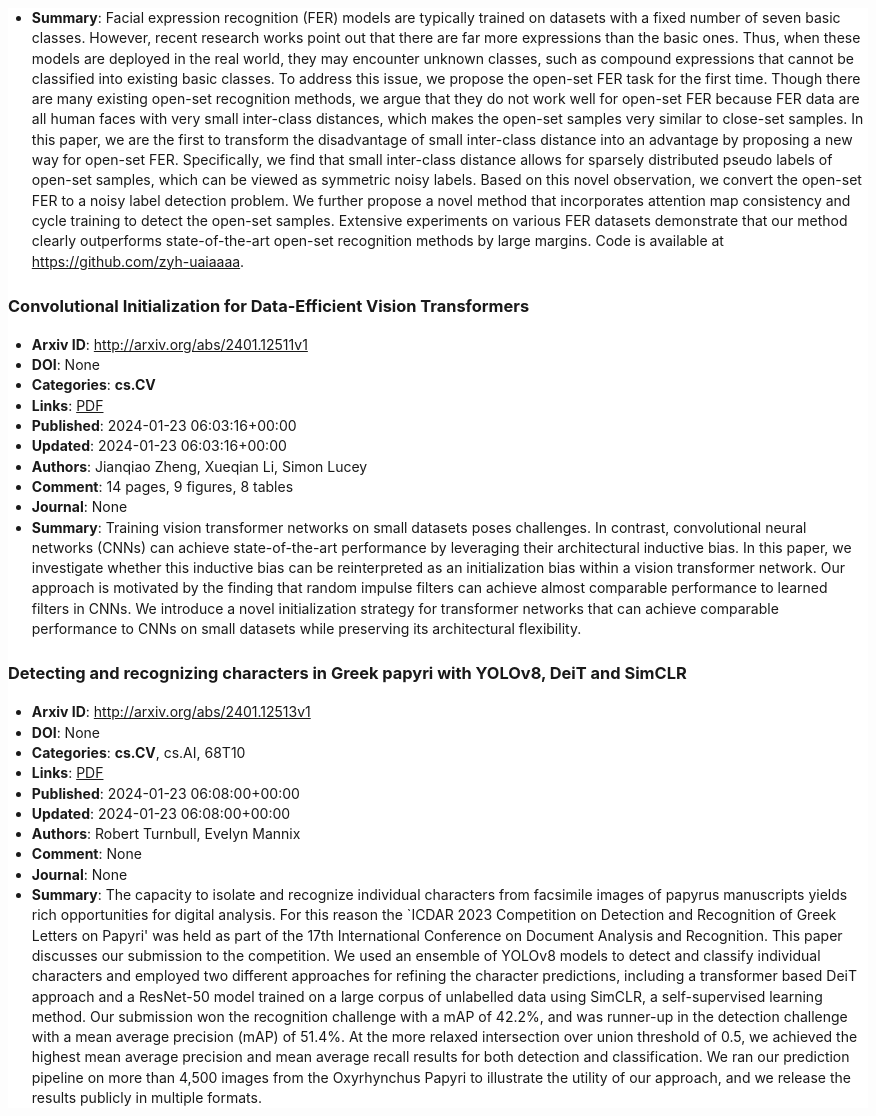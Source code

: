 - **Summary**: Facial expression recognition (FER) models are typically trained on datasets with a fixed number of seven basic classes. However, recent research works point out that there are far more expressions than the basic ones. Thus, when these models are deployed in the real world, they may encounter unknown classes, such as compound expressions that cannot be classified into existing basic classes. To address this issue, we propose the open-set FER task for the first time. Though there are many existing open-set recognition methods, we argue that they do not work well for open-set FER because FER data are all human faces with very small inter-class distances, which makes the open-set samples very similar to close-set samples. In this paper, we are the first to transform the disadvantage of small inter-class distance into an advantage by proposing a new way for open-set FER. Specifically, we find that small inter-class distance allows for sparsely distributed pseudo labels of open-set samples, which can be viewed as symmetric noisy labels. Based on this novel observation, we convert the open-set FER to a noisy label detection problem. We further propose a novel method that incorporates attention map consistency and cycle training to detect the open-set samples. Extensive experiments on various FER datasets demonstrate that our method clearly outperforms state-of-the-art open-set recognition methods by large margins. Code is available at https://github.com/zyh-uaiaaaa.



### Convolutional Initialization for Data-Efficient Vision Transformers
- **Arxiv ID**: http://arxiv.org/abs/2401.12511v1
- **DOI**: None
- **Categories**: **cs.CV**
- **Links**: [PDF](http://arxiv.org/pdf/2401.12511v1)
- **Published**: 2024-01-23 06:03:16+00:00
- **Updated**: 2024-01-23 06:03:16+00:00
- **Authors**: Jianqiao Zheng, Xueqian Li, Simon Lucey
- **Comment**: 14 pages, 9 figures, 8 tables
- **Journal**: None
- **Summary**: Training vision transformer networks on small datasets poses challenges. In contrast, convolutional neural networks (CNNs) can achieve state-of-the-art performance by leveraging their architectural inductive bias. In this paper, we investigate whether this inductive bias can be reinterpreted as an initialization bias within a vision transformer network. Our approach is motivated by the finding that random impulse filters can achieve almost comparable performance to learned filters in CNNs. We introduce a novel initialization strategy for transformer networks that can achieve comparable performance to CNNs on small datasets while preserving its architectural flexibility.



### Detecting and recognizing characters in Greek papyri with YOLOv8, DeiT and SimCLR
- **Arxiv ID**: http://arxiv.org/abs/2401.12513v1
- **DOI**: None
- **Categories**: **cs.CV**, cs.AI, 68T10
- **Links**: [PDF](http://arxiv.org/pdf/2401.12513v1)
- **Published**: 2024-01-23 06:08:00+00:00
- **Updated**: 2024-01-23 06:08:00+00:00
- **Authors**: Robert Turnbull, Evelyn Mannix
- **Comment**: None
- **Journal**: None
- **Summary**: The capacity to isolate and recognize individual characters from facsimile images of papyrus manuscripts yields rich opportunities for digital analysis. For this reason the `ICDAR 2023 Competition on Detection and Recognition of Greek Letters on Papyri' was held as part of the 17th International Conference on Document Analysis and Recognition. This paper discusses our submission to the competition. We used an ensemble of YOLOv8 models to detect and classify individual characters and employed two different approaches for refining the character predictions, including a transformer based DeiT approach and a ResNet-50 model trained on a large corpus of unlabelled data using SimCLR, a self-supervised learning method. Our submission won the recognition challenge with a mAP of 42.2%, and was runner-up in the detection challenge with a mean average precision (mAP) of 51.4%. At the more relaxed intersection over union threshold of 0.5, we achieved the highest mean average precision and mean average recall results for both detection and classification. We ran our prediction pipeline on more than 4,500 images from the Oxyrhynchus Papyri to illustrate the utility of our approach, and we release the results publicly in multiple formats.
